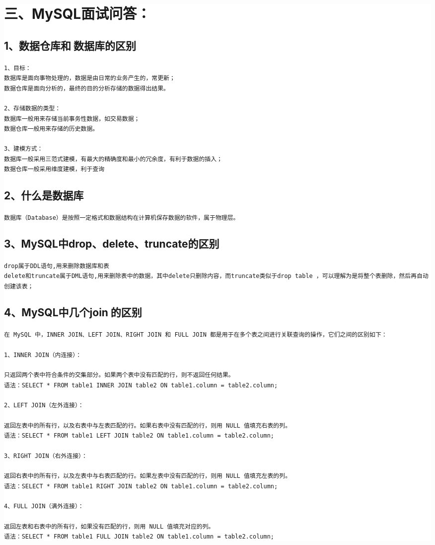 
# 三、MySQL面试问答：

## 1、数据仓库和 数据库的区别

```properties
1、目标：
数据库是面向事物处理的，数据是由日常的业务产生的，常更新；
数据仓库是面向分析的，最终的目的分析存储的数据得出结果。

2、存储数据的类型：
数据库一般用来存储当前事务性数据，如交易数据；
数据仓库一般用来存储的历史数据。

3、建模方式：
数据库一般采用三范式建模，有最大的精确度和最小的冗余度，有利于数据的插入；
数据仓库一般采用维度建模，利于查询
```

## 2、什么是数据库

```properties
数据库（Database）是按照一定格式和数据结构在计算机保存数据的软件，属于物理层。
```

## 3、MySQL中drop、delete、truncate的区别

```properties
drop属于DDL语句,用来删除数据库和表
delete和truncate属于DML语句,用来删除表中的数据，其中delete只删除内容，而truncate类似于drop table ，可以理解为是将整个表删除，然后再自动创建该表；
```

## 4、MySQL中几个join 的区别

```properties
在 MySQL 中，INNER JOIN、LEFT JOIN、RIGHT JOIN 和 FULL JOIN 都是用于在多个表之间进行关联查询的操作，它们之间的区别如下：

1、INNER JOIN（内连接）：

只返回两个表中符合条件的交集部分。如果两个表中没有匹配的行，则不返回任何结果。
语法：SELECT * FROM table1 INNER JOIN table2 ON table1.column = table2.column;

2、LEFT JOIN（左外连接）：

返回左表中的所有行，以及右表中与左表匹配的行。如果右表中没有匹配的行，则用 NULL 值填充右表的列。
语法：SELECT * FROM table1 LEFT JOIN table2 ON table1.column = table2.column;

3、RIGHT JOIN（右外连接）：

返回右表中的所有行，以及左表中与右表匹配的行。如果左表中没有匹配的行，则用 NULL 值填充左表的列。
语法：SELECT * FROM table1 RIGHT JOIN table2 ON table1.column = table2.column;

4、FULL JOIN（满外连接）：

返回左表和右表中的所有行，如果没有匹配的行，则用 NULL 值填充对应的列。
语法：SELECT * FROM table1 FULL JOIN table2 ON table1.column = table2.column;
```

